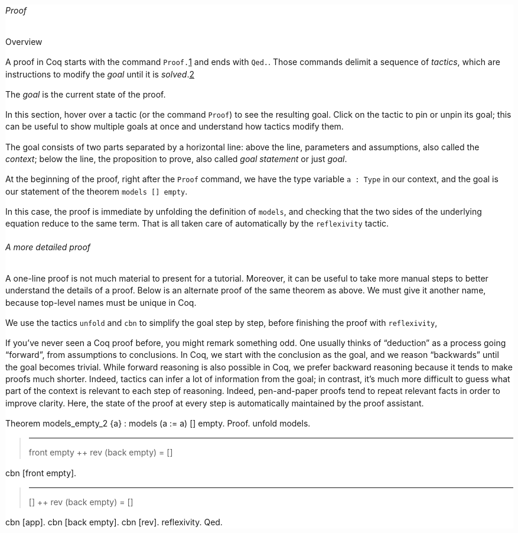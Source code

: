 ###### Proof

Overview

A proof in Coq starts with the command `Proof.`[1](https://www.cis.upenn.edu/~plclub/blog/2020-10-09-hs-to-coq/#fn1) and ends with `Qed.`. Those commands delimit a sequence of _tactics_, which are instructions to modify the _goal_ until it is _solved_.[2](https://www.cis.upenn.edu/~plclub/blog/2020-10-09-hs-to-coq/#fn2)

The _goal_ is the current state of the proof.

In this section, hover over a tactic (or the command `Proof`) to see the resulting goal. Click on the tactic to pin or unpin its goal; this can be useful to show multiple goals at once and understand how tactics modify them.

The goal consists of two parts separated by a horizontal line: above the line, parameters and assumptions, also called the _context_; below the line, the proposition to prove, also called _goal statement_ or just _goal_.

At the beginning of the proof, right after the `Proof` command, we have the type variable `a : Type` in our context, and the goal is our statement of the theorem `models [] empty`.

In this case, the proof is immediate by unfolding the definition of `models`, and checking that the two sides of the underlying equation reduce to the same term. That is all taken care of automatically by the `reflexivity` tactic.

###### A more detailed proof

A one-line proof is not much material to present for a tutorial. Moreover, it can be useful to take more manual steps to better understand the details of a proof. Below is an alternate proof of the same theorem as above. We must give it another name, because top-level names must be unique in Coq.

We use the tactics `unfold` and `cbn` to simplify the goal step by step, before finishing the proof with `reflexivity`,

If you’ve never seen a Coq proof before, you might remark something odd. One usually thinks of “deduction” as a process going “forward”, from assumptions to conclusions. In Coq, we start with the conclusion as the goal, and we reason “backwards” until the goal becomes trivial. While forward reasoning is also possible in Coq, we prefer backward reasoning because it tends to make proofs much shorter. Indeed, tactics can infer a lot of information from the goal; in contrast, it’s much more difficult to guess what part of the context is relevant to each step of reasoning. Indeed, pen-and-paper proofs tend to repeat relevant facts in order to improve clarity. Here, the state of the proof at every step is automatically maintained by the proof assistant.

Theorem models\_empty\_2 {a} : models (a := a) \[\] empty. Proof.  unfold models.

> ___
> 
> front empty ++ rev (back empty) = \[\]

  cbn \[front empty\].

> ___
> 
> \[\] ++ rev (back empty) = \[\]

  cbn \[app\].  cbn \[back empty\].  cbn \[rev\].  reflexivity. Qed.
